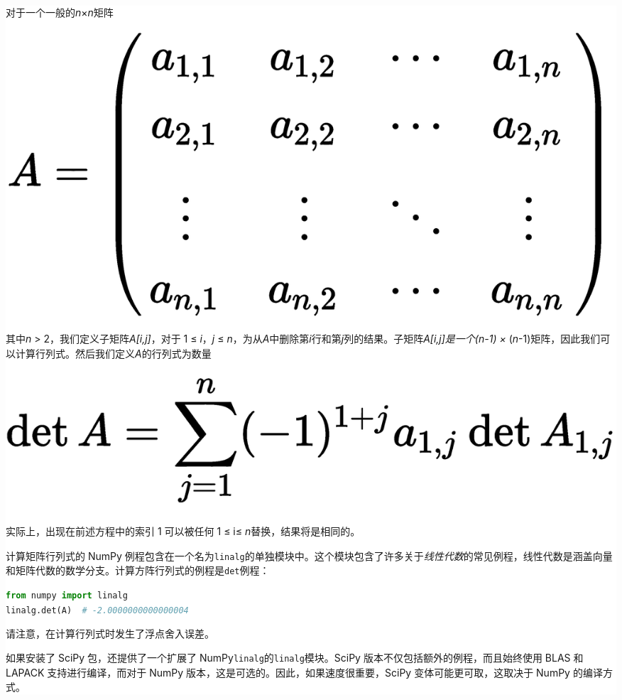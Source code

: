 对于一个一般的*n*×*n*矩阵

![](img/b9423b8e-3454-4283-bdba-97469ed68558.png)

其中*n* > 2，我们定义子矩阵*A[i,j]*，对于 1 ≤ *i*，*j* ≤ *n*，为从*A*中删除第*i*行和第*j*列的结果。子矩阵*A[i,j]*是一个*(n-1) ×* (*n*-1)矩阵，因此我们可以计算行列式。然后我们定义*A*的行列式为数量

![](img/6d24b037-4dcf-4bb0-9da9-ed1338f1e34b.png)

实际上，出现在前述方程中的索引 1 可以被任何 1 ≤ i≤ *n*替换，结果将是相同的。

计算矩阵行列式的 NumPy 例程包含在一个名为`linalg`的单独模块中。这个模块包含了许多关于*线性代数*的常见例程，线性代数是涵盖向量和矩阵代数的数学分支。计算方阵行列式的例程是`det`例程：

```py
from numpy import linalg
linalg.det(A)  # -2.0000000000000004
```

请注意，在计算行列式时发生了浮点舍入误差。

如果安装了 SciPy 包，还提供了一个扩展了 NumPy`linalg`的`linalg`模块。SciPy 版本不仅包括额外的例程，而且始终使用 BLAS 和 LAPACK 支持进行编译，而对于 NumPy 版本，这是可选的。因此，如果速度很重要，SciPy 变体可能更可取，这取决于 NumPy 的编译方式。
